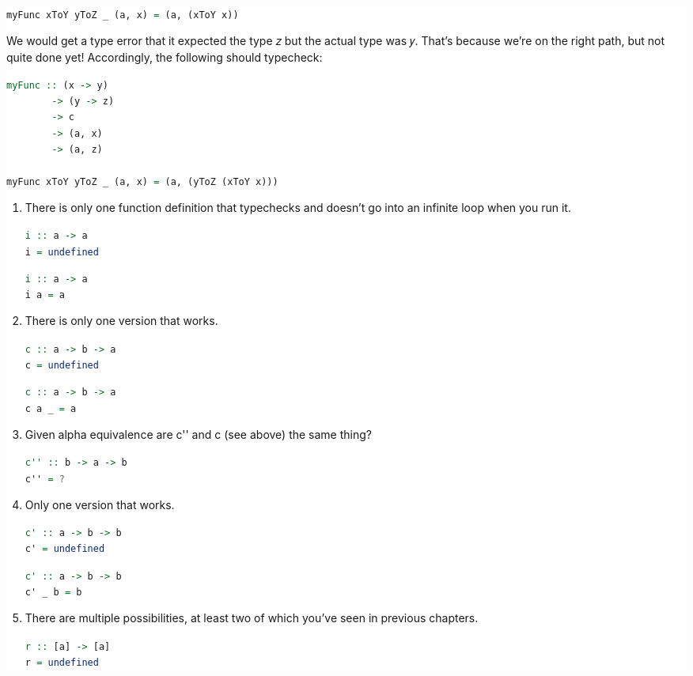 ```haskell
myFunc xToY yToZ _ (a, x) = (a, (xToY x))
```
We would get a type error that it expected the type 𝑧 but the actual type was 𝑦. That’s because we’re on the right path, but not quite done yet! Accordingly, the following should typecheck:

```haskell
myFunc :: (x -> y)
        -> (y -> z)
        -> c
        -> (a, x)
        -> (a, z)

myFunc xToY yToZ _ (a, x) = (a, (yToZ (xToY x)))
```
1. There is only one function definition that typechecks and doesn’t go into an infinite loop when you run it.
    ```haskell
    i :: a -> a
    i = undefined
    ```

    ```haskell
    i :: a -> a
    i a = a
    ```
2. There is only one version that works.
    ```haskell
    c :: a -> b -> a
    c = undefined
    ```

     ```haskell
    c :: a -> b -> a
    c a _ = a
    ```
3. Given alpha equivalence are c'' and c (see above) the same
thing?
    ```haskell
    c'' :: b -> a -> b
    c'' = ?
    ```
4. Only one version that works.
    ```haskell
    c' :: a -> b -> b
    c' = undefined
    ```

     ```haskell
    c' :: a -> b -> b
    c' _ b = b
    ```
5. There are multiple possibilities, at least two of which you’ve
seen in previous chapters.
    ```haskell
    r :: [a] -> [a]
    r = undefined
    ```
